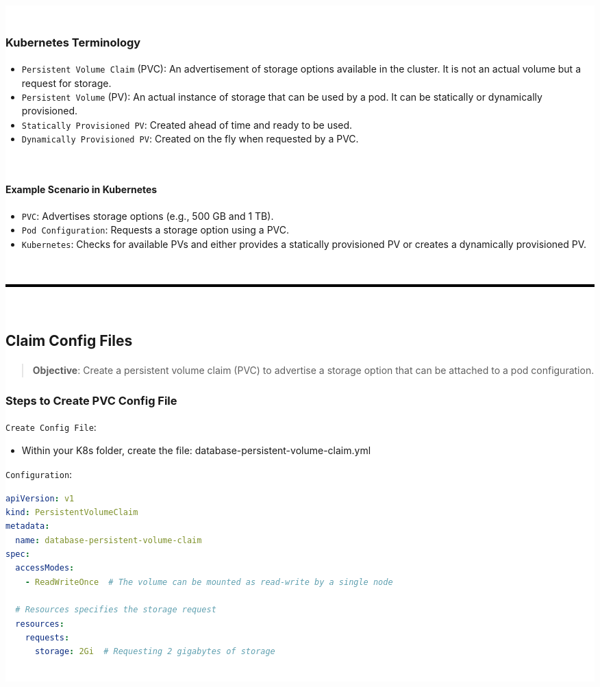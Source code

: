 <br>

### Kubernetes Terminology
* `Persistent Volume Claim` (PVC): An advertisement of storage options available in the cluster. It is not an actual volume but a request for storage.
* `Persistent Volume` (PV): An actual instance of storage that can be used by a pod. It can be statically or dynamically provisioned.
* `Statically Provisioned PV`: Created ahead of time and ready to be used.
* `Dynamically Provisioned PV`: Created on the fly when requested by a PVC.

<br>

#### Example Scenario in Kubernetes
* `PVC`: Advertises storage options (e.g., 500 GB and 1 TB).
* `Pod Configuration`: Requests a storage option using a PVC.
* `Kubernetes`: Checks for available PVs and either provides a statically provisioned PV or creates a dynamically provisioned PV.

<br>

<hr style="height:4px;background:black">

<br>

## Claim Config Files
> **Objective**: Create a persistent volume claim (PVC) to advertise a storage option that can be attached to a pod configuration.

### Steps to Create PVC Config File
`Create Config File`:
* Within your K8s folder, create the file: database-persistent-volume-claim.yml

`Configuration`:

```yaml
apiVersion: v1
kind: PersistentVolumeClaim
metadata:
  name: database-persistent-volume-claim
spec:
  accessModes:
    - ReadWriteOnce  # The volume can be mounted as read-write by a single node

  # Resources specifies the storage request
  resources:
    requests:
      storage: 2Gi  # Requesting 2 gigabytes of storage
```

<br>
